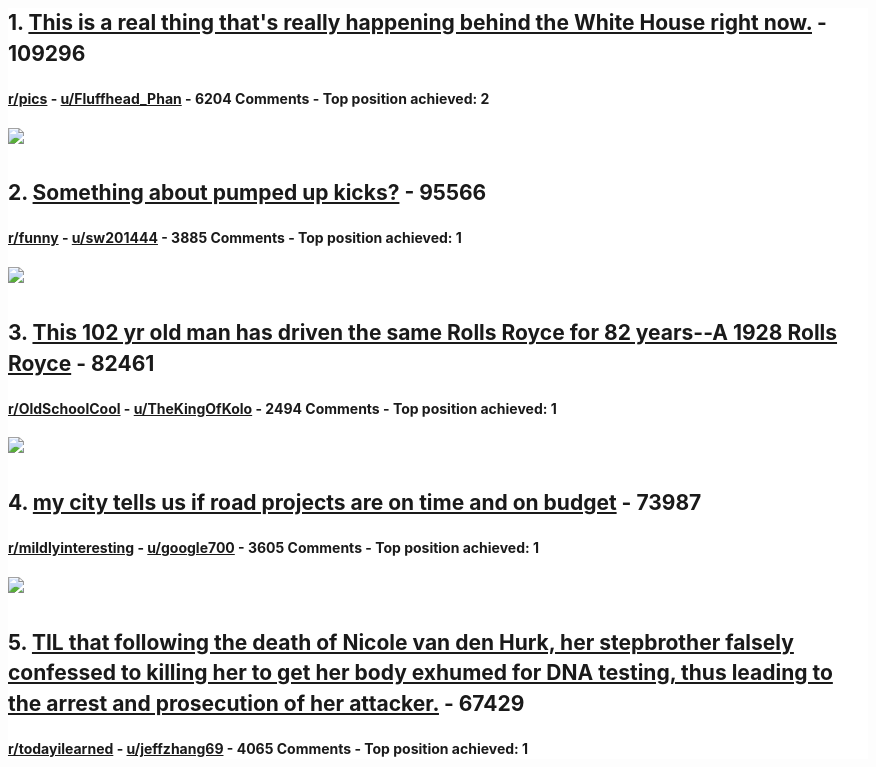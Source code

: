 ## 1. [This is a real thing that's really happening behind the White House right now.](http://reddit.com/r/pics/comments/6so72e/this_is_a_real_thing_thats_really_happening/) - 109296
#### [r/pics](http://reddit.com/r/pics) - [u/Fluffhead_Phan](http://reddit.com/u/Fluffhead_Phan) - 6204 Comments - Top position achieved: 2

<a href="http://imgur.com/ZYQplB5"><img src="https://b.thumbs.redditmedia.com/t2y1RGTG_vQnq4_mYMNo5TqHU5IKbyD6W0x06U3AYgo.jpg"></img></a>

## 2. [Something about pumped up kicks?](http://reddit.com/r/funny/comments/6sme0p/something_about_pumped_up_kicks/) - 95566
#### [r/funny](http://reddit.com/r/funny) - [u/sw201444](http://reddit.com/u/sw201444) - 3885 Comments - Top position achieved: 1

<a href="https://i.redd.it/g3b0dkd1iqez.jpg"><img src="https://b.thumbs.redditmedia.com/6F2eLaUVShsfRsZ1IUyWBgF3c2-7cbS2cg8TLe287sc.jpg"></img></a>

## 3. [This 102 yr old man has driven the same Rolls Royce for 82 years--A 1928 Rolls Royce](http://reddit.com/r/OldSchoolCool/comments/6smcs6/this_102_yr_old_man_has_driven_the_same_rolls/) - 82461
#### [r/OldSchoolCool](http://reddit.com/r/OldSchoolCool) - [u/TheKingOfKolo](http://reddit.com/u/TheKingOfKolo) - 2494 Comments - Top position achieved: 1

<a href="https://i.redd.it/46d2t73ogqez.jpg"><img src="https://b.thumbs.redditmedia.com/q_Y9LT6Rk136MZvoYrA5Exa4pfR78oIVI1qGulCOEJY.jpg"></img></a>

## 4. [my city tells us if road projects are on time and on budget](http://reddit.com/r/mildlyinteresting/comments/6sktxh/my_city_tells_us_if_road_projects_are_on_time_and/) - 73987
#### [r/mildlyinteresting](http://reddit.com/r/mildlyinteresting) - [u/google700](http://reddit.com/u/google700) - 3605 Comments - Top position achieved: 1

<a href="https://i.redd.it/nppdd5m56pez.jpg"><img src="https://b.thumbs.redditmedia.com/JbP7nWP_XxVqCZ9pjhV7qu1KNHc92LszY2tM6U98RwU.jpg"></img></a>

## 5. [TIL that following the death of Nicole van den Hurk, her stepbrother falsely confessed to killing her to get her body exhumed for DNA testing, thus leading to the arrest and prosecution of her attacker.](http://reddit.com/r/todayilearned/comments/6sl1zg/til_that_following_the_death_of_nicole_van_den/) - 67429
#### [r/todayilearned](http://reddit.com/r/todayilearned) - [u/jeffzhang69](http://reddit.com/u/jeffzhang69) - 4065 Comments - Top position achieved: 1
